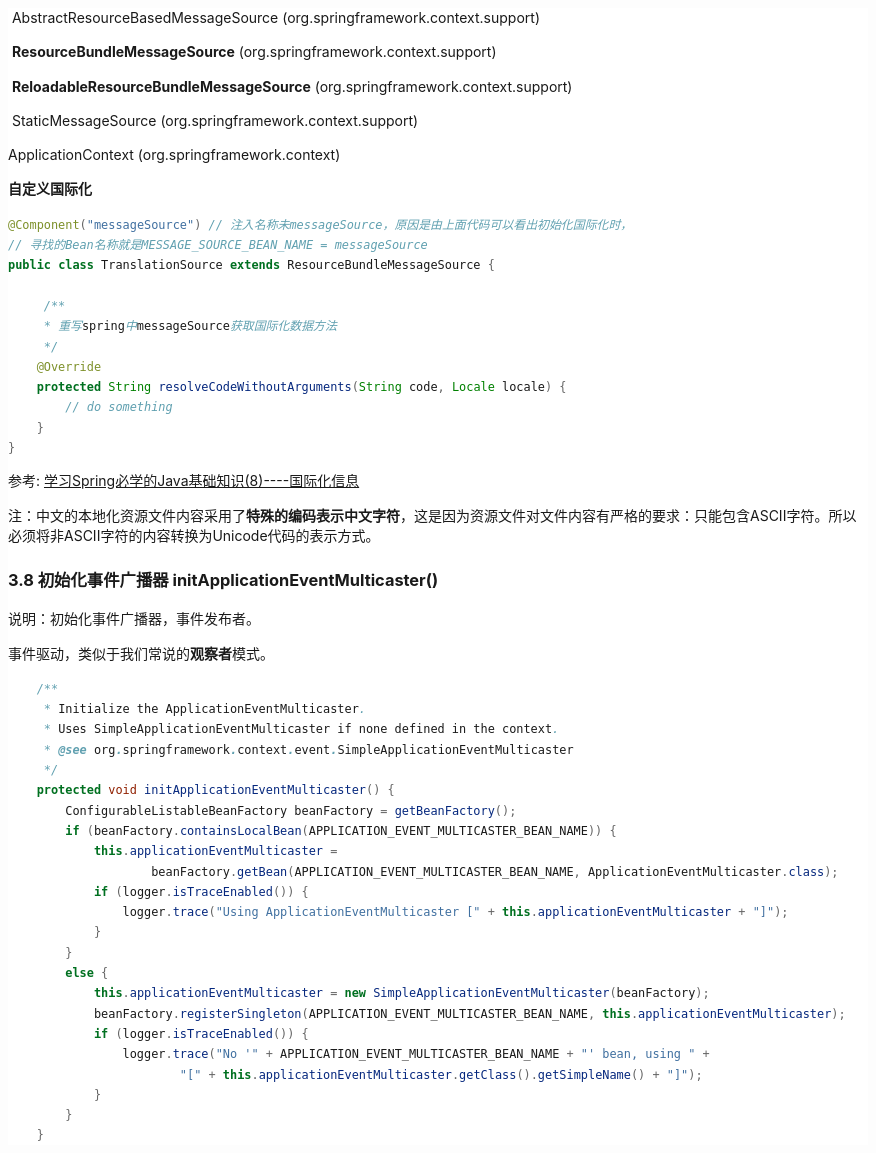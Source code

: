 ​     AbstractResourceBasedMessageSource (org.springframework.context.support)

​      **ResourceBundleMessageSource** (org.springframework.context.support)

​      **ReloadableResourceBundleMessageSource** (org.springframework.context.support)

​     StaticMessageSource (org.springframework.context.support)

ApplicationContext (org.springframework.context)



**自定义国际化**

```java
@Component("messageSource") // 注入名称未messageSource，原因是由上面代码可以看出初始化国际化时，
// 寻找的Bean名称就是MESSAGE_SOURCE_BEAN_NAME = messageSource
public class TranslationSource extends ResourceBundleMessageSource {
    
     /**
     * 重写spring中messageSource获取国际化数据方法
     */
    @Override
    protected String resolveCodeWithoutArguments(String code, Locale locale) {
        // do something
    }
}
```



参考: [学习Spring必学的Java基础知识(8)----国际化信息](http://stamen.iteye.com/blog/1541732)

注：中文的本地化资源文件内容采用了**特殊的编码表示中文字符**，这是因为资源文件对文件内容有严格的要求：只能包含ASCII字符。所以必须将非ASCII字符的内容转换为Unicode代码的表示方式。




### 3.8 初始化事件广播器 initApplicationEventMulticaster()

说明：初始化事件广播器，事件发布者。



事件驱动，类似于我们常说的**观察者**模式。

```java
    /**
     * Initialize the ApplicationEventMulticaster.
     * Uses SimpleApplicationEventMulticaster if none defined in the context.
     * @see org.springframework.context.event.SimpleApplicationEventMulticaster
     */
    protected void initApplicationEventMulticaster() {
        ConfigurableListableBeanFactory beanFactory = getBeanFactory();
        if (beanFactory.containsLocalBean(APPLICATION_EVENT_MULTICASTER_BEAN_NAME)) {
            this.applicationEventMulticaster =
                    beanFactory.getBean(APPLICATION_EVENT_MULTICASTER_BEAN_NAME, ApplicationEventMulticaster.class);
            if (logger.isTraceEnabled()) {
                logger.trace("Using ApplicationEventMulticaster [" + this.applicationEventMulticaster + "]");
            }
        }
        else {
            this.applicationEventMulticaster = new SimpleApplicationEventMulticaster(beanFactory);
            beanFactory.registerSingleton(APPLICATION_EVENT_MULTICASTER_BEAN_NAME, this.applicationEventMulticaster);
            if (logger.isTraceEnabled()) {
                logger.trace("No '" + APPLICATION_EVENT_MULTICASTER_BEAN_NAME + "' bean, using " +
                        "[" + this.applicationEventMulticaster.getClass().getSimpleName() + "]");
            }
        }
    }
```
